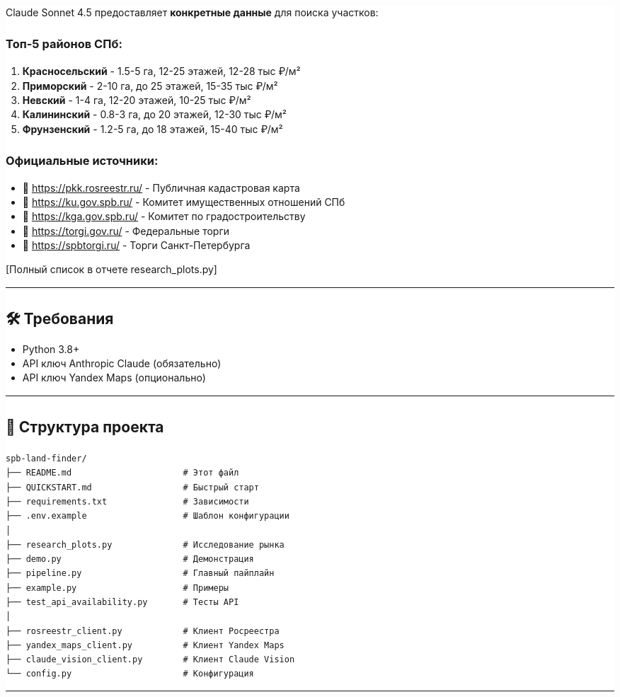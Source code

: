 Claude Sonnet 4.5 предоставляет **конкретные данные** для поиска участков:

### Топ-5 районов СПб:

1. **Красносельский** - 1.5-5 га, 12-25 этажей, 12-28 тыс ₽/м²
2. **Приморский** - 2-10 га, до 25 этажей, 15-35 тыс ₽/м²
3. **Невский** - 1-4 га, 12-20 этажей, 10-25 тыс ₽/м²
4. **Калининский** - 0.8-3 га, до 20 этажей, 12-30 тыс ₽/м²
5. **Фрунзенский** - 1.2-5 га, до 18 этажей, 15-40 тыс ₽/м²

### Официальные источники:

- 🔗 https://pkk.rosreestr.ru/ - Публичная кадастровая карта
- 🔗 https://ku.gov.spb.ru/ - Комитет имущественных отношений СПб
- 🔗 https://kga.gov.spb.ru/ - Комитет по градостроительству
- 🔗 https://torgi.gov.ru/ - Федеральные торги
- 🔗 https://spbtorgi.ru/ - Торги Санкт-Петербурга

[Полный список в отчете research_plots.py]

---

## 🛠️ Требования

- Python 3.8+
- API ключ Anthropic Claude (обязательно)
- API ключ Yandex Maps (опционально)

---

## 📁 Структура проекта

```
spb-land-finder/
├── README.md                      # Этот файл
├── QUICKSTART.md                  # Быстрый старт
├── requirements.txt               # Зависимости
├── .env.example                   # Шаблон конфигурации
│
├── research_plots.py              # Исследование рынка
├── demo.py                        # Демонстрация
├── pipeline.py                    # Главный пайплайн
├── example.py                     # Примеры
├── test_api_availability.py       # Тесты API
│
├── rosreestr_client.py            # Клиент Росреестра
├── yandex_maps_client.py          # Клиент Yandex Maps
├── claude_vision_client.py        # Клиент Claude Vision
└── config.py                      # Конфигурация
```

---
